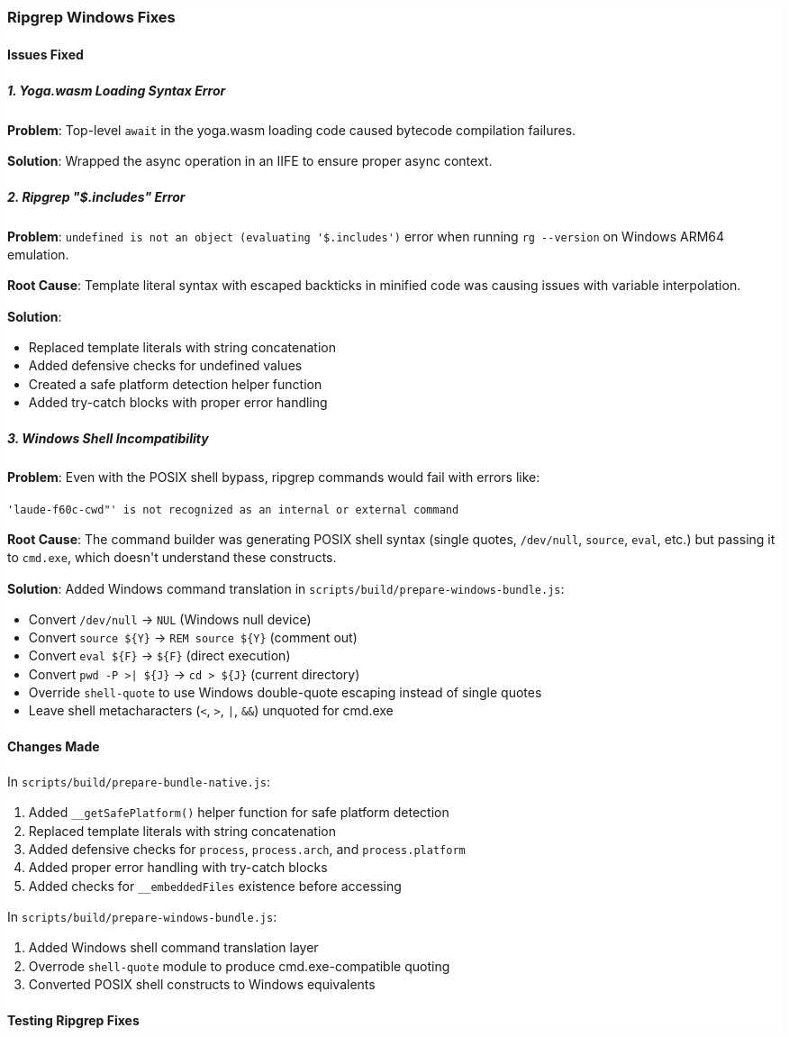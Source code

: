 ### Ripgrep Windows Fixes

#### Issues Fixed

##### 1. Yoga.wasm Loading Syntax Error
**Problem**: Top-level `await` in the yoga.wasm loading code caused bytecode compilation failures.

**Solution**: Wrapped the async operation in an IIFE to ensure proper async context.

##### 2. Ripgrep "$.includes" Error
**Problem**: `undefined is not an object (evaluating '$.includes')` error when running `rg --version` on Windows ARM64 emulation.

**Root Cause**: Template literal syntax with escaped backticks in minified code was causing issues with variable interpolation.

**Solution**: 
- Replaced template literals with string concatenation
- Added defensive checks for undefined values
- Created a safe platform detection helper function
- Added try-catch blocks with proper error handling

##### 3. Windows Shell Incompatibility
**Problem**: Even with the POSIX shell bypass, ripgrep commands would fail with errors like:
```
'laude-f60c-cwd"' is not recognized as an internal or external command
```

**Root Cause**: The command builder was generating POSIX shell syntax (single quotes, `/dev/null`, `source`, `eval`, etc.) but passing it to `cmd.exe`, which doesn't understand these constructs.

**Solution**: Added Windows command translation in `scripts/build/prepare-windows-bundle.js`:
- Convert `/dev/null` → `NUL` (Windows null device)
- Convert `source ${Y}` → `REM source ${Y}` (comment out)
- Convert `eval ${F}` → `${F}` (direct execution)
- Convert `pwd -P >| ${J}` → `cd > ${J}` (current directory)
- Override `shell-quote` to use Windows double-quote escaping instead of single quotes
- Leave shell metacharacters (`<`, `>`, `|`, `&&`) unquoted for cmd.exe

#### Changes Made

In `scripts/build/prepare-bundle-native.js`:
1. Added `__getSafePlatform()` helper function for safe platform detection
2. Replaced template literals with string concatenation
3. Added defensive checks for `process`, `process.arch`, and `process.platform`
4. Added proper error handling with try-catch blocks
5. Added checks for `__embeddedFiles` existence before accessing

In `scripts/build/prepare-windows-bundle.js`:
1. Added Windows shell command translation layer
2. Overrode `shell-quote` module to produce cmd.exe-compatible quoting
3. Converted POSIX shell constructs to Windows equivalents

#### Testing Ripgrep Fixes
